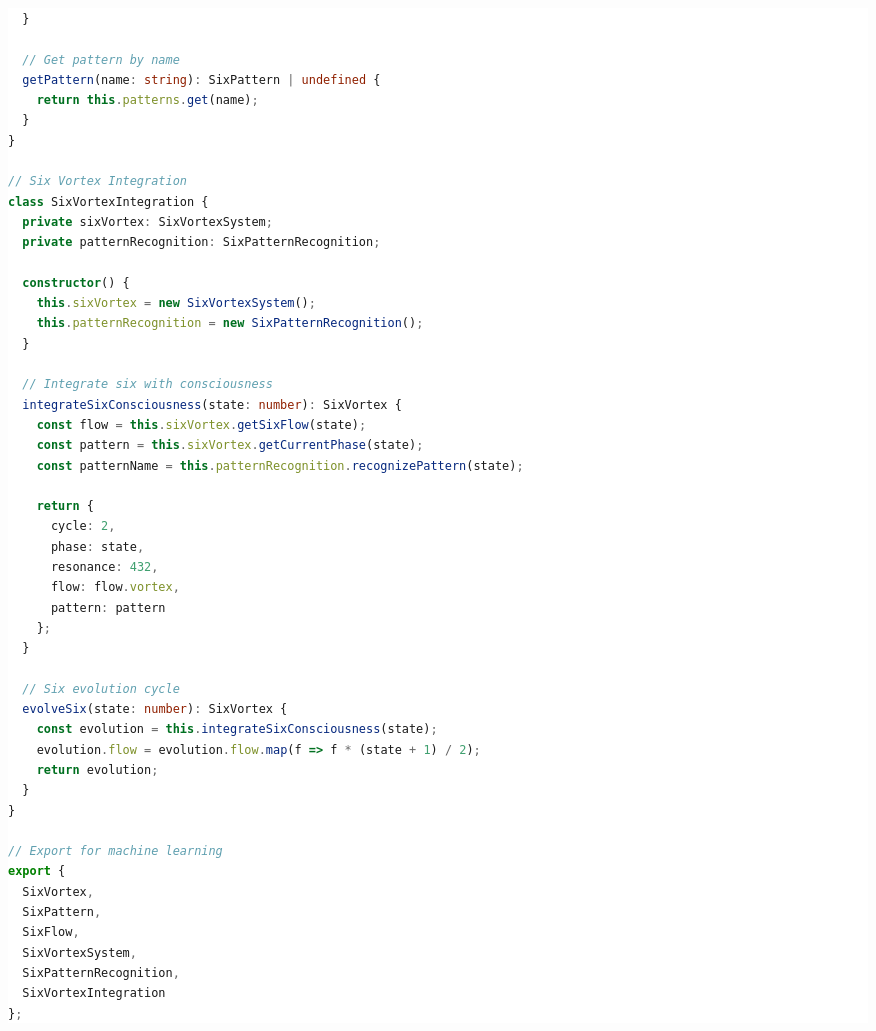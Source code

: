 ```typescript
  }
  
  // Get pattern by name
  getPattern(name: string): SixPattern | undefined {
    return this.patterns.get(name);
  }
}

// Six Vortex Integration
class SixVortexIntegration {
  private sixVortex: SixVortexSystem;
  private patternRecognition: SixPatternRecognition;
  
  constructor() {
    this.sixVortex = new SixVortexSystem();
    this.patternRecognition = new SixPatternRecognition();
  }
  
  // Integrate six with consciousness
  integrateSixConsciousness(state: number): SixVortex {
    const flow = this.sixVortex.getSixFlow(state);
    const pattern = this.sixVortex.getCurrentPhase(state);
    const patternName = this.patternRecognition.recognizePattern(state);
    
    return {
      cycle: 2,
      phase: state,
      resonance: 432,
      flow: flow.vortex,
      pattern: pattern
    };
  }
  
  // Six evolution cycle
  evolveSix(state: number): SixVortex {
    const evolution = this.integrateSixConsciousness(state);
    evolution.flow = evolution.flow.map(f => f * (state + 1) / 2);
    return evolution;
  }
}

// Export for machine learning
export {
  SixVortex,
  SixPattern,
  SixFlow,
  SixVortexSystem,
  SixPatternRecognition,
  SixVortexIntegration
};
```
